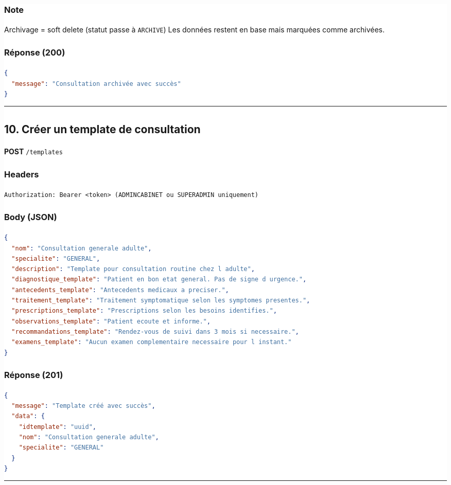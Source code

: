### Note
Archivage = soft delete (statut passe à `ARCHIVE`)
Les données restent en base mais marquées comme archivées.

### Réponse (200)
```json
{
  "message": "Consultation archivée avec succès"
}
```

---

## 10. Créer un template de consultation
**POST** `/templates`

### Headers
```
Authorization: Bearer <token> (ADMINCABINET ou SUPERADMIN uniquement)
```

### Body (JSON)
```json
{
  "nom": "Consultation generale adulte",
  "specialite": "GENERAL",
  "description": "Template pour consultation routine chez l adulte",
  "diagnostique_template": "Patient en bon etat general. Pas de signe d urgence.",
  "antecedents_template": "Antecedents medicaux a preciser.",
  "traitement_template": "Traitement symptomatique selon les symptomes presentes.",
  "prescriptions_template": "Prescriptions selon les besoins identifies.",
  "observations_template": "Patient ecoute et informe.",
  "recommandations_template": "Rendez-vous de suivi dans 3 mois si necessaire.",
  "examens_template": "Aucun examen complementaire necessaire pour l instant."
}
```

### Réponse (201)
```json
{
  "message": "Template créé avec succès",
  "data": {
    "idtemplate": "uuid",
    "nom": "Consultation generale adulte",
    "specialite": "GENERAL"
  }
}
```

---
